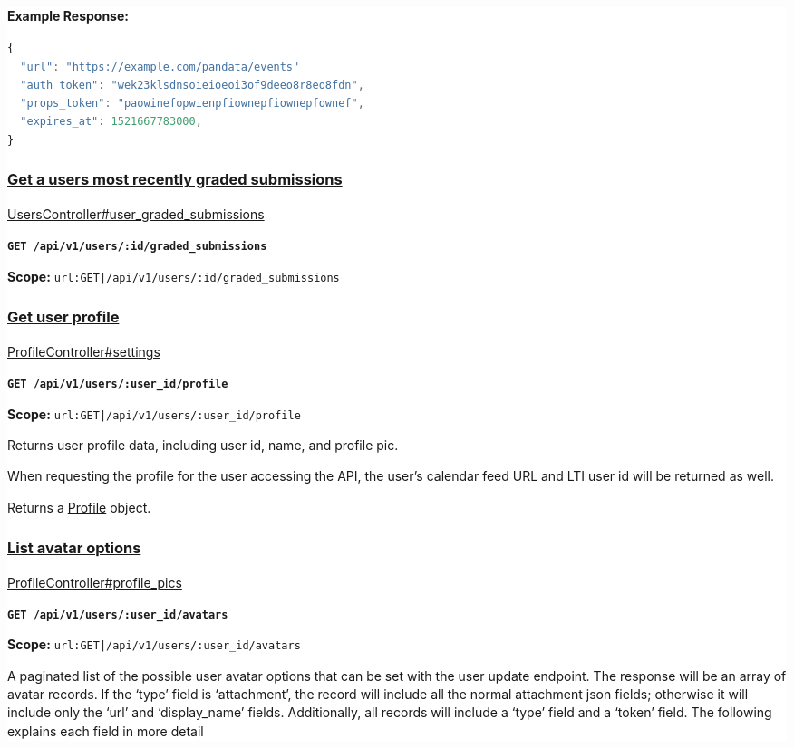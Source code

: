 **Example Response:**

```js
{
  "url": "https://example.com/pandata/events"
  "auth_token": "wek23klsdnsoieioeoi3of9deeo8r8eo8fdn",
  "props_token": "paowinefopwienpfiownepfiownepfownef",
  "expires_at": 1521667783000,
}
```

### [Get a users most recently graded submissions](#method.users.user_graded_submissions) <a href="#method.users.user_graded_submissions" id="method.users.user_graded_submissions"></a>

[UsersController#user\_graded\_submissions](https://github.com/instructure/canvas-lms/blob/master/app/controllers/users_controller.rb)

**`GET /api/v1/users/:id/graded_submissions`**

**Scope:** `url:GET|/api/v1/users/:id/graded_submissions`

### [Get user profile](#method.profile.settings) <a href="#method.profile.settings" id="method.profile.settings"></a>

[ProfileController#settings](https://github.com/instructure/canvas-lms/blob/master/app/controllers/profile_controller.rb)

**`GET /api/v1/users/:user_id/profile`**

**Scope:** `url:GET|/api/v1/users/:user_id/profile`

Returns user profile data, including user id, name, and profile pic.

When requesting the profile for the user accessing the API, the user’s calendar feed URL and LTI user id will be returned as well.

Returns a [Profile](#profile) object.

### [List avatar options](#method.profile.profile_pics) <a href="#method.profile.profile_pics" id="method.profile.profile_pics"></a>

[ProfileController#profile\_pics](https://github.com/instructure/canvas-lms/blob/master/app/controllers/profile_controller.rb)

**`GET /api/v1/users/:user_id/avatars`**

**Scope:** `url:GET|/api/v1/users/:user_id/avatars`

A paginated list of the possible user avatar options that can be set with the user update endpoint. The response will be an array of avatar records. If the ‘type’ field is ‘attachment’, the record will include all the normal attachment json fields; otherwise it will include only the ‘url’ and ‘display\_name’ fields. Additionally, all records will include a ‘type’ field and a ‘token’ field. The following explains each field in more detail
